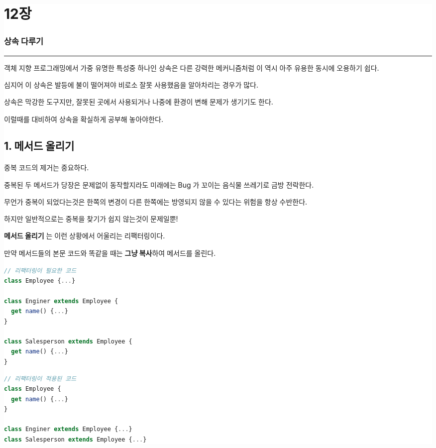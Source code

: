 # 12장

### 상속 다루기

---

객체 지향 프로그래밍에서 가중 유명한 특성중 하나인 상속은 다른 강력한 메커니즘처럼 이 역시 아주 유용한 동시에 오용하기 쉽다.

심지어 이 상속은 발등에 불이 떨어져야 비로소 잘못 사용했음을 알아차리는 경우가 많다.

상속은 막강한 도구지만, 잘못된 곳에서 사용되거나 나중에 환경이 변해 문제가 생기기도 한다.

이럴때를 대비하여 상속을 확실하게 공부해 놓아야한다.





## 1. 메서드 올리기

중복 코드의 제거는 중요하다. 

중복된 두 메서드가 당장은 문제없이 동작할지라도 미래에는 Bug 가 꼬이는 음식물 쓰레기로 금방 전락한다.

무언가 중복이 되었다는것은 한쪽의 변경이 다른 한쪽에는 방영되지 않을 수 있다는 위험을 항상 수반한다.

하지만 일반적으로는 중복을 찾기가 쉽지 않는것이 문제일뿐!



**메서드 올리기** 는 이런 상황에서 어울리는 리팩터링이다.

만약 메서드들의 본문 코드와 똑같을 때는 **그냥 복사**하여 메서드를 올린다.

```typescript
// 리팩터링이 필요한 코드
class Employee {...}

class Enginer extends Employee {
  get name() {...}
}

class Salesperson extends Employee {
  get name() {...}
}
```

```typescript
// 리팩터링이 적용된 코드
class Employee {
  get name() {...}
}

class Enginer extends Employee {...}
class Salesperson extends Employee {...}
```



